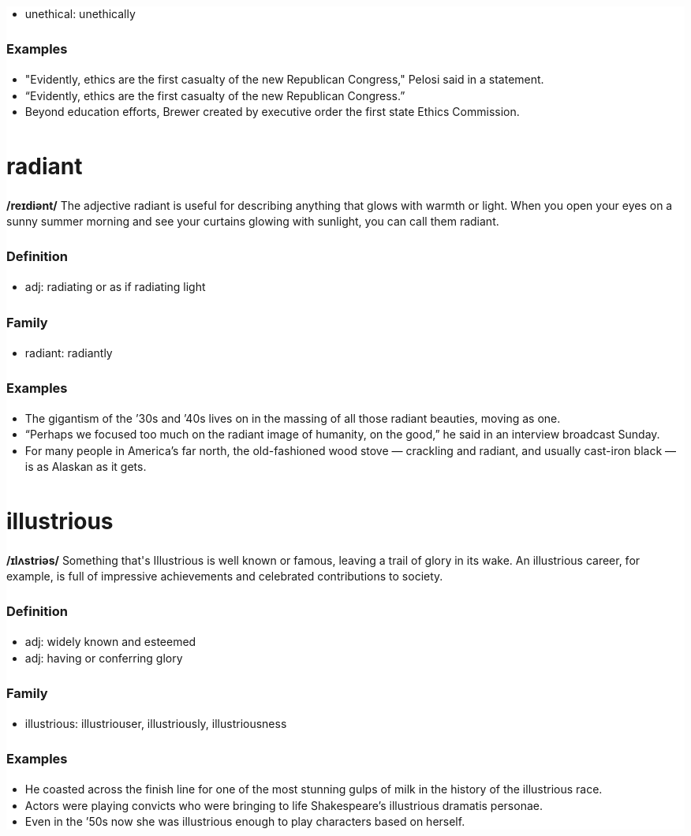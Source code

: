 - unethical: unethically
### Examples
- "Evidently, ethics are the first casualty of the new Republican Congress," Pelosi said in a statement.
- “Evidently, ethics are the first casualty of the new Republican Congress.”
- Beyond education efforts, Brewer created by executive order the first state Ethics Commission.

# radiant
**/reɪdiənt/**
The adjective radiant is useful for describing anything that glows with warmth or light. When you open your eyes on a sunny summer morning and see your curtains glowing with sunlight, you can call them radiant.
### Definition
- adj: radiating or as if radiating light
### Family
- radiant: radiantly
### Examples
- The gigantism of the ’30s and ’40s lives on in the massing of all those radiant beauties, moving as one.
- “Perhaps we focused too much on the radiant image of humanity, on the good,” he said in an interview broadcast Sunday.
- For many people in America’s far north, the old-fashioned wood stove — crackling and radiant, and usually cast-iron black — is as Alaskan as it gets.

# illustrious
**/ɪlʌstriəs/**
Something that's Illustrious is well known or famous, leaving a trail of glory in its wake. An illustrious career, for example, is full of impressive achievements and celebrated contributions to society.
### Definition
- adj: widely known and esteemed
- adj: having or conferring glory
### Family
- illustrious: illustriouser, illustriously, illustriousness
### Examples
- He coasted across the finish line for one of the most stunning gulps of milk in the history of the illustrious race.
- Actors were playing convicts who were bringing to life Shakespeare’s illustrious dramatis personae.
- Even in the ’50s now she was illustrious enough to play characters based on herself.